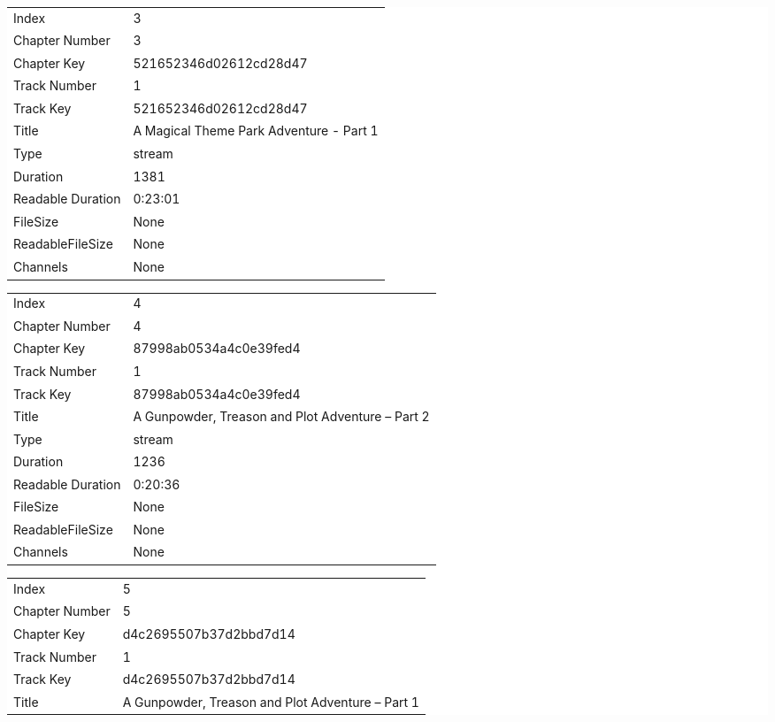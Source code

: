 |  |  |
| - | - |
| Index | 3 |
| Chapter Number | 3 |
| Chapter Key | 521652346d02612cd28d47 |
| Track Number | 1 |
| Track Key | 521652346d02612cd28d47 |
| Title | A Magical Theme Park Adventure - Part 1 |
| Type | stream |
| Duration | 1381 |
| Readable Duration | 0:23:01 |
| FileSize | None |
| ReadableFileSize | None |
| Channels | None |

|  |  |
| - | - |
| Index | 4 |
| Chapter Number | 4 |
| Chapter Key | 87998ab0534a4c0e39fed4 |
| Track Number | 1 |
| Track Key | 87998ab0534a4c0e39fed4 |
| Title | A Gunpowder, Treason and Plot Adventure – Part 2 |
| Type | stream |
| Duration | 1236 |
| Readable Duration | 0:20:36 |
| FileSize | None |
| ReadableFileSize | None |
| Channels | None |

|  |  |
| - | - |
| Index | 5 |
| Chapter Number | 5 |
| Chapter Key | d4c2695507b37d2bbd7d14 |
| Track Number | 1 |
| Track Key | d4c2695507b37d2bbd7d14 |
| Title | A Gunpowder, Treason and Plot Adventure – Part 1 |